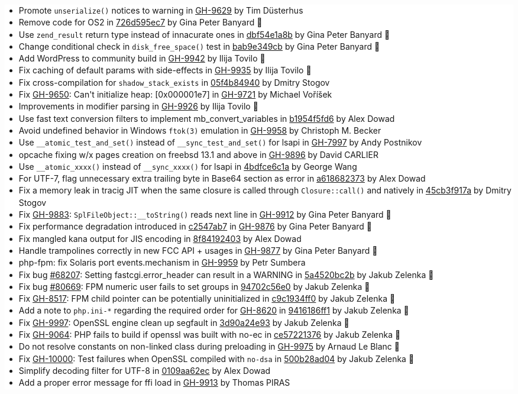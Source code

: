  - Promote `unserialize()` notices to warning in [GH-9629](https://github.com/php/php-src/pull/9629) by Tim Düsterhus
 - Remove code for OS2 in [726d595ec7](https://github.com/php/php-src/commit/726d595ec7) by Gina Peter Banyard 💜
 - Use `zend_result` return type instead of innacurate ones in [dbf54e1a8b](https://github.com/php/php-src/commit/dbf54e1a8b) by Gina Peter Banyard 💜
 - Change conditional check in `disk_free_space()` test in [bab9e349cb](https://github.com/php/php-src/commit/bab9e349cb) by Gina Peter Banyard 💜
 - Add WordPress to community build in [GH-9942](https://github.com/php/php-src/pull/9942) by Ilija Tovilo 💜
 - Fix caching of default params with side-effects in [GH-9935](https://github.com/php/php-src/pull/9935) by Ilija Tovilo 💜
 - Fix cross-compilation for `shadow_stack_exists` in [05f4b84940](https://github.com/php/php-src/commit/05f4b84940) by Dmitry Stogov
 - Fix [GH-9650](https://github.com/php/php-src/issues/9650): Can't initialize heap: [0x000001e7] in [GH-9721](https://github.com/php/php-src/pull/9721) by Michael Voříšek
 - Improvements in modifier parsing in [GH-9926](https://github.com/php/php-src/pull/9926) by Ilija Tovilo 💜
 - Use fast text conversion filters to implement mb_convert_variables in [b1954f5fd6](https://github.com/php/php-src/commit/b1954f5fd6) by Alex Dowad
 - Avoid undefined behavior in Windows `ftok(3)` emulation in [GH-9958](https://github.com/php/php-src/pull/9958) by Christoph M. Becker
 - Use `__atomic_test_and_set()` instead of `__sync_test_and_set()` for lsapi in [GH-7997](https://github.com/php/php-src/pull/7997) by Andy Postnikov
 - opcache fixing w/x pages creation on freebsd 13.1 and above in [GH-9896](https://github.com/php/php-src/pull/9896) by David CARLIER
 - Use `__atomic_xxxx()` instead of `__sync_xxxx()` for lsapi in [4bdfce6c1a](https://github.com/php/php-src/commit/4bdfce6c1a) by George Wang
 - For UTF-7, flag unnecessary extra trailing byte in Base64 section as error in [a618682373](https://github.com/php/php-src/commit/a618682373) by Alex Dowad
 - Fix a memory leak in tracig JIT when the same closure is called through `Closure::call()` and natively in [45cb3f917a](https://github.com/php/php-src/commit/45cb3f917a) by Dmitry Stogov
 - Fix [GH-9883](https://github.com/php/php-src/issues/9883): `SplFileObject::__toString()` reads next line in [GH-9912](https://github.com/php/php-src/pull/9912) by Gina Peter Banyard 💜
 - Fix performance degradation introduced in [c2547ab7](https://github.com/php/php-src/commit/c2547ab7dc67646e287d430e44798cb9f327cf21) in [GH-9876](https://github.com/php/php-src/pull/9876) by Gina Peter Banyard 💜
 - Fix mangled kana output for JIS encoding in [8f84192403](https://github.com/php/php-src/commit/8f84192403) by Alex Dowad
 - Handle trampolines correctly in new FCC API + usages in [GH-9877](https://github.com/php/php-src/pull/9877) by Gina Peter Banyard 💜
 - php-fpm: fix Solaris port events.mechanism in [GH-9959](https://github.com/php/php-src/pull/9959) by Petr Sumbera
 - Fix bug [#68207](https://bugs.php.net/bug.php?id=68207): Setting fastcgi.error_header can result in a WARNING in [5a4520bc2b](https://github.com/php/php-src/commit/5a4520bc2b) by Jakub Zelenka 💜
 - Fix bug [#80669](https://bugs.php.net/bug.php?id=80669): FPM numeric user fails to set groups in [94702c56e0](https://github.com/php/php-src/commit/94702c56e0) by Jakub Zelenka 💜
 - Fix [GH-8517](https://github.com/php/php-src/issues/8517): FPM child pointer can be potentially uninitialized in [c9c1934ff0](https://github.com/php/php-src/commit/c9c1934ff0) by Jakub Zelenka 💜
 - Add a note to `php.ini-*` regarding the required order for [GH-8620](https://github.com/php/php-src/issues/8620) in [9416186ff1](https://github.com/php/php-src/commit/9416186ff1) by Jakub Zelenka 💜
 - Fix [GH-9997](https://github.com/php/php-src/issues/9997): OpenSSL engine clean up segfault in [3d90a24e93](https://github.com/php/php-src/commit/3d90a24e93) by Jakub Zelenka 💜
 - Fix [GH-9064](https://github.com/php/php-src/issues/9064): PHP fails to build if openssl was built with no-ec in [ce57221376](https://github.com/php/php-src/commit/ce57221376) by Jakub Zelenka 💜
 - Do not resolve constants on non-linked class during preloading in [GH-9975](https://github.com/php/php-src/pull/9975) by Arnaud Le Blanc 💜
 - Fix [GH-10000](https://github.com/php/php-src/issues/10000): Test failures when OpenSSL compiled with `no-dsa` in [500b28ad04](https://github.com/php/php-src/commit/500b28ad04) by Jakub Zelenka 💜
 - Simplify decoding filter for UTF-8 in [0109aa62ec](https://github.com/php/php-src/commit/0109aa62ec) by Alex Dowad
 - Add a proper error message for ffi load in [GH-9913](https://github.com/php/php-src/pull/9913) by Thomas PIRAS